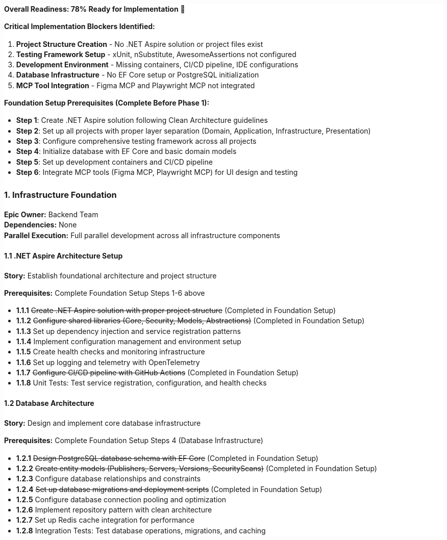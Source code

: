 **Overall Readiness: 78% Ready for Implementation** 🚀

**Critical Implementation Blockers Identified:**

1. **Project Structure Creation** - No .NET Aspire solution or project files exist
2. **Testing Framework Setup** - xUnit, nSubstitute, AwesomeAssertions not configured
3. **Development Environment** - Missing containers, CI/CD pipeline, IDE configurations
4. **Database Infrastructure** - No EF Core setup or PostgreSQL initialization
5. **MCP Tool Integration** - Figma MCP and Playwright MCP not integrated

**Foundation Setup Prerequisites (Complete Before Phase 1):**

- **Step 1**: Create .NET Aspire solution following Clean Architecture guidelines
- **Step 2**: Set up all projects with proper layer separation (Domain, Application, Infrastructure, Presentation)
- **Step 3**: Configure comprehensive testing framework across all projects
- **Step 4**: Initialize database with EF Core and basic domain models
- **Step 5**: Set up development containers and CI/CD pipeline
- **Step 6**: Integrate MCP tools (Figma MCP, Playwright MCP) for UI design and testing

### 1. Infrastructure Foundation

**Epic Owner:** Backend Team  
**Dependencies:** None  
**Parallel Execution:** Full parallel development across all infrastructure components

#### 1.1 .NET Aspire Architecture Setup

**Story:** Establish foundational architecture and project structure

**Prerequisites:** Complete Foundation Setup Steps 1-6 above

- **1.1.1** ~~Create .NET Aspire solution with proper project structure~~ (Completed in Foundation Setup)
- **1.1.2** ~~Configure shared libraries (Core, Security, Models, Abstractions)~~ (Completed in Foundation Setup)
- **1.1.3** Set up dependency injection and service registration patterns
- **1.1.4** Implement configuration management and environment setup
- **1.1.5** Create health checks and monitoring infrastructure
- **1.1.6** Set up logging and telemetry with OpenTelemetry
- **1.1.7** ~~Configure CI/CD pipeline with GitHub Actions~~ (Completed in Foundation Setup)
- **1.1.8** Unit Tests: Test service registration, configuration, and health checks

#### 1.2 Database Architecture

**Story:** Design and implement core database infrastructure

**Prerequisites:** Complete Foundation Setup Steps 4 (Database Infrastructure)

- **1.2.1** ~~Design PostgreSQL database schema with EF Core~~ (Completed in Foundation Setup)
- **1.2.2** ~~Create entity models (Publishers, Servers, Versions, SecurityScans)~~ (Completed in Foundation Setup)
- **1.2.3** Configure database relationships and constraints
- **1.2.4** ~~Set up database migrations and deployment scripts~~ (Completed in Foundation Setup)
- **1.2.5** Configure database connection pooling and optimization
- **1.2.6** Implement repository pattern with clean architecture
- **1.2.7** Set up Redis cache integration for performance
- **1.2.8** Integration Tests: Test database operations, migrations, and caching
